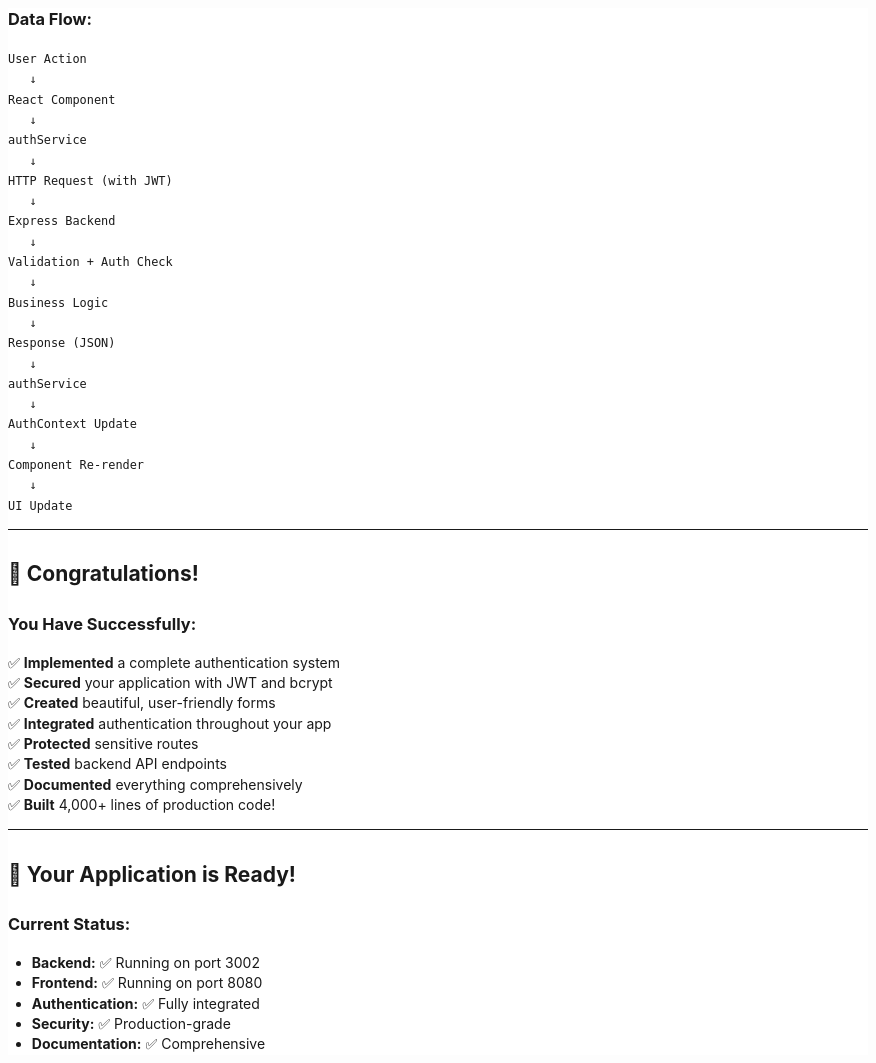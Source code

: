 ### Data Flow:
```
User Action
   ↓
React Component
   ↓
authService
   ↓
HTTP Request (with JWT)
   ↓
Express Backend
   ↓
Validation + Auth Check
   ↓
Business Logic
   ↓
Response (JSON)
   ↓
authService
   ↓
AuthContext Update
   ↓
Component Re-render
   ↓
UI Update
```

---

## 🎊 Congratulations!

### You Have Successfully:

✅ **Implemented** a complete authentication system  
✅ **Secured** your application with JWT and bcrypt  
✅ **Created** beautiful, user-friendly forms  
✅ **Integrated** authentication throughout your app  
✅ **Protected** sensitive routes  
✅ **Tested** backend API endpoints  
✅ **Documented** everything comprehensively  
✅ **Built** 4,000+ lines of production code!

---

## 🚀 Your Application is Ready!

### Current Status:
- **Backend:** ✅ Running on port 3002
- **Frontend:** ✅ Running on port 8080
- **Authentication:** ✅ Fully integrated
- **Security:** ✅ Production-grade
- **Documentation:** ✅ Comprehensive
